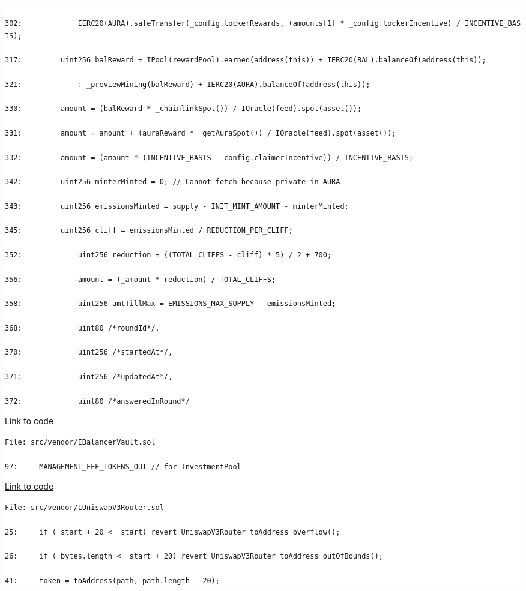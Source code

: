 ```solidity

302:             IERC20(AURA).safeTransfer(_config.lockerRewards, (amounts[1] * _config.lockerIncentive) / INCENTIVE_BASIS);

317:         uint256 balReward = IPool(rewardPool).earned(address(this)) + IERC20(BAL).balanceOf(address(this));

321:             : _previewMining(balReward) + IERC20(AURA).balanceOf(address(this));

330:         amount = (balReward * _chainlinkSpot()) / IOracle(feed).spot(asset());

331:         amount = amount + (auraReward * _getAuraSpot()) / IOracle(feed).spot(asset());

332:         amount = (amount * (INCENTIVE_BASIS - config.claimerIncentive)) / INCENTIVE_BASIS;

342:         uint256 minterMinted = 0; // Cannot fetch because private in AURA

343:         uint256 emissionsMinted = supply - INIT_MINT_AMOUNT - minterMinted;

345:         uint256 cliff = emissionsMinted / REDUCTION_PER_CLIFF;

352:             uint256 reduction = ((TOTAL_CLIFFS - cliff) * 5) / 2 + 700;

356:             amount = (_amount * reduction) / TOTAL_CLIFFS;

358:             uint256 amtTillMax = EMISSIONS_MAX_SUPPLY - emissionsMinted;

368:             uint80 /*roundId*/,

370:             uint256 /*startedAt*/,

371:             uint256 /*updatedAt*/,

372:             uint80 /*answeredInRound*/

```

[Link to code](https://github.com/code-423n4/2024-07-loopfi/blob/main/src/vendor/AuraVault.sol)

```solidity
File: src/vendor/IBalancerVault.sol

97:     MANAGEMENT_FEE_TOKENS_OUT // for InvestmentPool

```

[Link to code](https://github.com/code-423n4/2024-07-loopfi/blob/main/src/vendor/IBalancerVault.sol)

```solidity
File: src/vendor/IUniswapV3Router.sol

25:     if (_start + 20 < _start) revert UniswapV3Router_toAddress_overflow();

26:     if (_bytes.length < _start + 20) revert UniswapV3Router_toAddress_outOfBounds();

41:     token = toAddress(path, path.length - 20);

```

